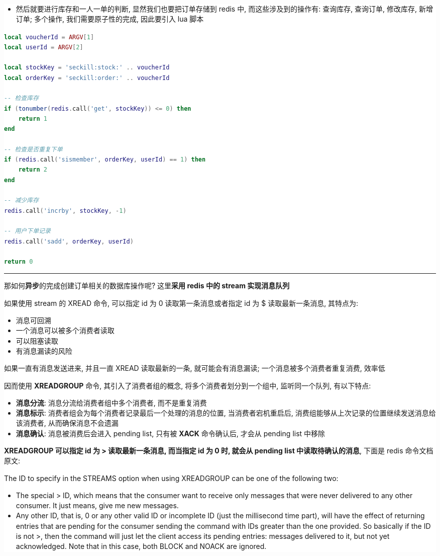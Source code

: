 ```java
```

- 然后就要进行库存和一人一单的判断, 显然我们也要把订单存储到 redis 中, 而这些涉及到的操作有: 查询库存, 查询订单, 修改库存, 新增订单; 多个操作, 我们需要原子性的完成, 因此要引入 lua 脚本
```lua
local voucherId = ARGV[1]
local userId = ARGV[2]

local stockKey = 'seckill:stock:' .. voucherId
local orderKey = 'seckill:order:' .. voucherId

-- 检查库存
if (tonumber(redis.call('get', stockKey)) <= 0) then
    return 1
end

-- 检查是否重复下单
if (redis.call('sismember', orderKey, userId) == 1) then
    return 2
end

-- 减少库存
redis.call('incrby', stockKey, -1)

-- 用户下单记录
redis.call('sadd', orderKey, userId)

return 0
```

***

那如何**异步**的完成创建订单相关的数据库操作呢? 这里**采用 redis 中的 stream 实现消息队列**

如果使用 stream 的 XREAD 命令, 可以指定 id 为 0 读取第一条消息或者指定 id 为 $ 读取最新一条消息, 其特点为:
- 消息可回溯
- 一个消息可以被多个消费者读取
- 可以阻塞读取
- 有消息漏读的风险

如果一直有消息发送进来, 并且一直 XREAD 读取最新的一条, 就可能会有消息漏读; 一个消息被多个消费者重复消费, 效率低

因而使用 **XREADGROUP** 命令, 其引入了消费者组的概念, 将多个消费者划分到一个组中, 监听同一个队列, 有以下特点:
- **消息分流**: 消息分流给消费者组中多个消费者, 而不是重复消费
- **消息标示**: 消费者组会为每个消费者记录最后一个处理的消息的位置, 当消费者宕机重启后, 消费组能够从上次记录的位置继续发送消息给该消费者, 从而确保消息不会遗漏
- **消息确认**: 消息被消费后会进入 pending list, 只有被 **XACK** 命令确认后, 才会从 pending list 中移除

**XREADGROUP 可以指定 id 为 > 读取最新一条消息, 而当指定 id 为 0 时, 就会从 pending list 中读取待确认的消息**, 下面是 redis 命令文档原文:

The ID to specify in the STREAMS option when using XREADGROUP can be one of the following two:

- The special > ID, which means that the consumer want to receive only messages that were never delivered to any other consumer. It just means, give me new messages.
- Any other ID, that is, 0 or any other valid ID or incomplete ID (just the millisecond time part), will have the effect of returning entries that are pending for the consumer sending the command with IDs greater than the one provided. So basically if the ID is not >, then the command will just let the client access its pending entries: messages delivered to it, but not yet acknowledged. Note that in this case, both BLOCK and NOACK are ignored.
